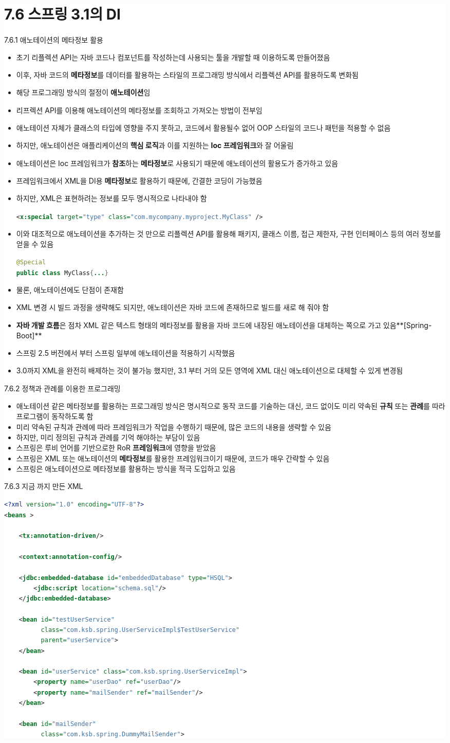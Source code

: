 # 7.6 스프링 3.1의 DI

7.6.1 애노테이션의 메타정보 활용

- 초기 리플렉션 API는 자바 코드나 컴포넌트를 작성하는데 사용되는 툴을 개발할 때 이용하도록 만들어졌음
- 이후, 자바 코드의 **메타정보**를 데이터를 활용하는 스타일의 프로그래밍 방식에서 리플렉션 API를 활용하도록 변화됨
- 해당 프로그래밍 방식의 절정이 **애노테이션**임
- 리프렉션 API를 이용해 애노테이션의 메타정보를 조회하고 가져오는 방법이 전부임
- 애노테이션 자체가 클래스의 타입에 영향을 주지 못하고, 코드에서 활용될수 없어 OOP 스타일의 코드나 패턴을 적용할 수 없음
- 하지만, 애노테이션은 애플리케이션의 **핵심 로직**과 이를 지원하는 **Ioc 프레임워크**와 잘 어울림
- 애노테이션은 Ioc 프레임워크가 **참조**하는 **메타정보**로 사용되기 때문에 애노테이션의 활용도가 증가하고 있음
- 프레임워크에서 XML을 DI용 **메타정보**로 활용하기 때문에, 간결한 코딩이 가능했음
- 하지만, XML은 표현하려는 정보를 모두 명시적으로 나타내야 함
    
    ```xml
    <x:special target="type" class="com.mycompany.myproject.MyClass" />
    ```
    
- 이와 대조적으로 애노테이션을  추가하는 것 만으로 리플렉션 API를 활용해 패키지, 클래스 이름, 접근 제한자, 구현 인터페이스 등의 여러 정보를 얻을 수 있음
    
    ```java
    @Special
    public class MyClass{...}
    ```
    
- 물론, 애노테이션에도 단점이 존재함
- XML 변경 시  빌드 과정을 생략해도 되지만, 애노테이션은 자바 코드에 존재하므로 빌드를 새로 해 줘야 함
- **자바 개발 흐름**은 점차 XML 같은 텍스트 형태의 메타정보를 활용을 자바 코드에 내장된 애노테이션을 대체하는 쪽으로 가고 있음**[Spring-Boot]**
- 스프링 2.5 버전에서 부터 스프링 일부에 애노테이션을 적용하기 시작했음
- 3.0까지 XML을 완전히 배제하는 것이 불가능 했지만, 3.1 부터 거의 모든 영역에 XML 대신 애노테이션으로 대체할 수 있게 변경됨

7.6.2 정책과 관례를 이용한 프로그래밍

- 애노테이션 같은 메타정보를 활용하는 프로그래밍 방식은 명시적으로 동작 코드를 기술하는 대신, 코드 없이도 미리 약속된 **규칙** 또는 **관례**를 따라 프로그램이 동작하도록 함
- 미리 약속된 규칙과 관례에 따라 프레임워크가 작업을 수행하기 때문에, 많은 코드의 내용을  생략할 수 있음
- 하지만, 미리 정의된 규칙과 관례를 기억 해야하는 부담이 있음
- 스프링은 루비 언어를 기반으로한 RoR **프레임워크**에 영향을 받았음
- 스프링은 XML 또는 애노테이션의 **메타정보**를 활용한 프레임워크이기 때문에, 코드가 매우 간략할 수 있음
- 스프링은 애노테이션으로 메타정보를 활용하는 방식을 적극 도입하고 있음

7.6.3 지금 까지 만든 XML

```xml
<?xml version="1.0" encoding="UTF-8"?>
<beans >

    <tx:annotation-driven/>

    <context:annotation-config/>

    <jdbc:embedded-database id="embeddedDatabase" type="HSQL">
        <jdbc:script location="schema.sql"/>
    </jdbc:embedded-database>

    <bean id="testUserService"
          class="com.ksb.spring.UserServiceImpl$TestUserService"
          parent="userService">
    </bean>

    <bean id="userService" class="com.ksb.spring.UserServiceImpl">
        <property name="userDao" ref="userDao"/>
        <property name="mailSender" ref="mailSender"/>
    </bean>

    <bean id="mailSender"
          class="com.ksb.spring.DummyMailSender">
```
